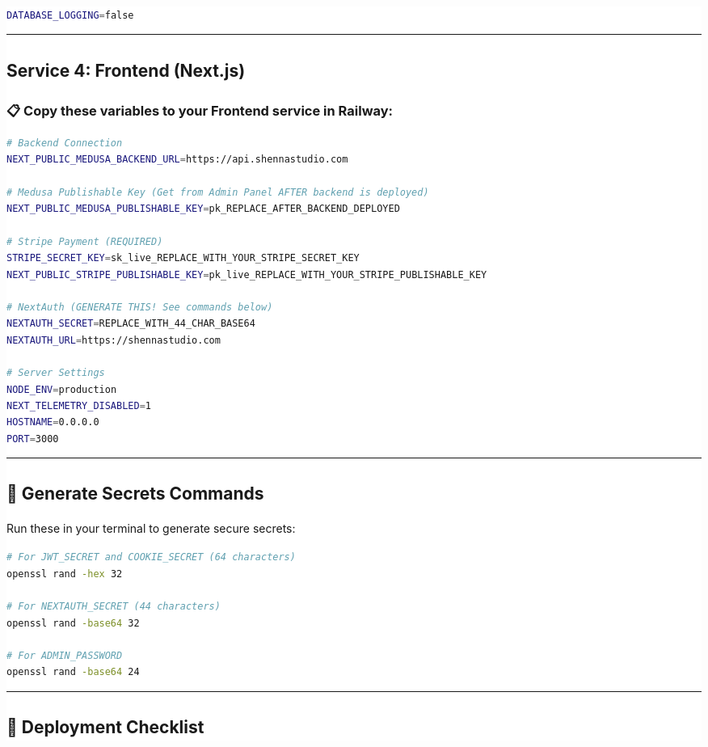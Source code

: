 ```bash
DATABASE_LOGGING=false
```

---

## Service 4: Frontend (Next.js)

### 📋 Copy these variables to your Frontend service in Railway:

```bash
# Backend Connection
NEXT_PUBLIC_MEDUSA_BACKEND_URL=https://api.shennastudio.com

# Medusa Publishable Key (Get from Admin Panel AFTER backend is deployed)
NEXT_PUBLIC_MEDUSA_PUBLISHABLE_KEY=pk_REPLACE_AFTER_BACKEND_DEPLOYED

# Stripe Payment (REQUIRED)
STRIPE_SECRET_KEY=sk_live_REPLACE_WITH_YOUR_STRIPE_SECRET_KEY
NEXT_PUBLIC_STRIPE_PUBLISHABLE_KEY=pk_live_REPLACE_WITH_YOUR_STRIPE_PUBLISHABLE_KEY

# NextAuth (GENERATE THIS! See commands below)
NEXTAUTH_SECRET=REPLACE_WITH_44_CHAR_BASE64
NEXTAUTH_URL=https://shennastudio.com

# Server Settings
NODE_ENV=production
NEXT_TELEMETRY_DISABLED=1
HOSTNAME=0.0.0.0
PORT=3000
```

---

## 🔐 Generate Secrets Commands

Run these in your terminal to generate secure secrets:

```bash
# For JWT_SECRET and COOKIE_SECRET (64 characters)
openssl rand -hex 32

# For NEXTAUTH_SECRET (44 characters)
openssl rand -base64 32

# For ADMIN_PASSWORD
openssl rand -base64 24
```

---

## 📝 Deployment Checklist

